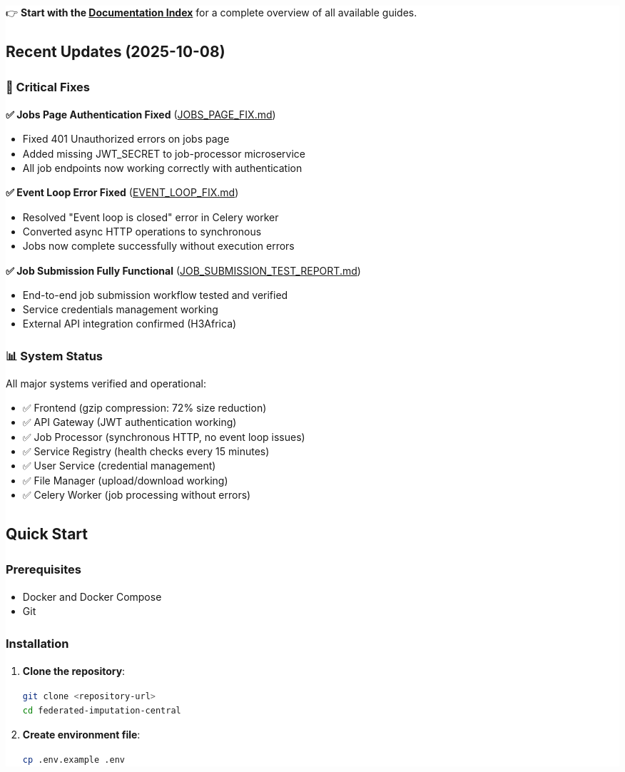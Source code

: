 👉 **Start with the [Documentation Index](./docs/README.md)** for a complete overview of all available guides.

## Recent Updates (2025-10-08)

### 🔧 Critical Fixes

**✅ Jobs Page Authentication Fixed** ([JOBS_PAGE_FIX.md](JOBS_PAGE_FIX.md))
- Fixed 401 Unauthorized errors on jobs page
- Added missing JWT_SECRET to job-processor microservice
- All job endpoints now working correctly with authentication

**✅ Event Loop Error Fixed** ([EVENT_LOOP_FIX.md](EVENT_LOOP_FIX.md))
- Resolved "Event loop is closed" error in Celery worker
- Converted async HTTP operations to synchronous
- Jobs now complete successfully without execution errors

**✅ Job Submission Fully Functional** ([JOB_SUBMISSION_TEST_REPORT.md](JOB_SUBMISSION_TEST_REPORT.md))
- End-to-end job submission workflow tested and verified
- Service credentials management working
- External API integration confirmed (H3Africa)

### 📊 System Status

All major systems verified and operational:
- ✅ Frontend (gzip compression: 72% size reduction)
- ✅ API Gateway (JWT authentication working)
- ✅ Job Processor (synchronous HTTP, no event loop issues)
- ✅ Service Registry (health checks every 15 minutes)
- ✅ User Service (credential management)
- ✅ File Manager (upload/download working)
- ✅ Celery Worker (job processing without errors)

## Quick Start

### Prerequisites

- Docker and Docker Compose
- Git

### Installation

1. **Clone the repository**:
   ```bash
   git clone <repository-url>
   cd federated-imputation-central
   ```

2. **Create environment file**:
   ```bash
   cp .env.example .env
   ```
   
